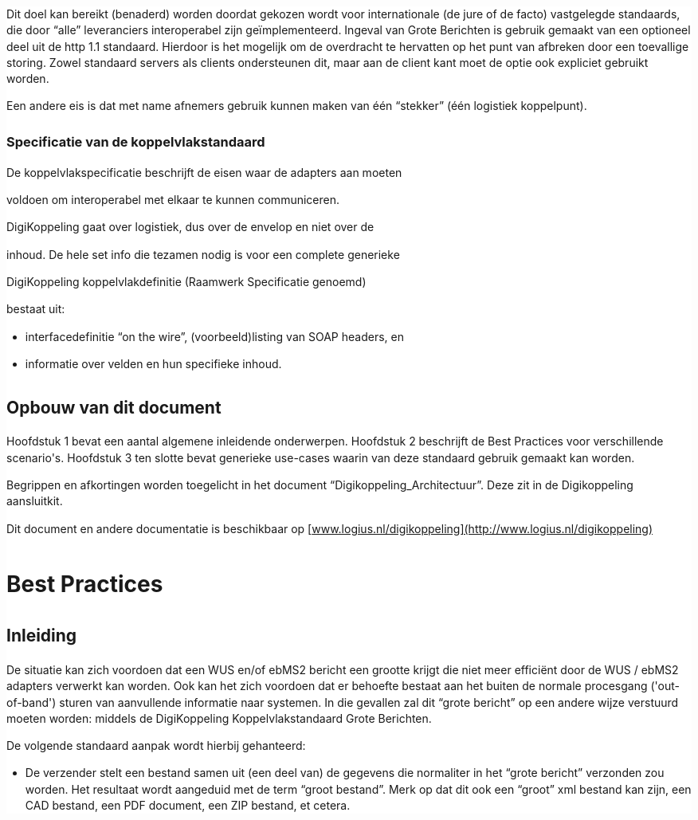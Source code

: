 Dit doel kan bereikt (benaderd) worden doordat gekozen wordt voor internationale (de jure of de facto) vastgelegde standaards, die door “alle” leveranciers interoperabel zijn geïmplementeerd. Ingeval van Grote Berichten is gebruik gemaakt van een optioneel deel uit de http 1.1 standaard. Hierdoor is het mogelijk om de overdracht te hervatten op het punt van afbreken door een toevallige storing. Zowel standaard servers als clients ondersteunen dit, maar aan de client kant moet de optie ook expliciet gebruikt worden.

Een andere eis is dat met name afnemers gebruik kunnen maken van één “stekker” (één logistiek koppelpunt).

### Specificatie van de koppelvlakstandaard

De koppelvlakspecificatie beschrijft de eisen waar de adapters aan moeten

voldoen om interoperabel met elkaar te kunnen communiceren.

DigiKoppeling gaat over logistiek, dus over de envelop en niet over de

inhoud. De hele set info die tezamen nodig is voor een complete generieke

DigiKoppeling koppelvlakdefinitie (Raamwerk Specificatie genoemd)

bestaat uit:

-   interfacedefinitie “on the wire”, (voorbeeld)listing van SOAP headers, en

-   informatie over velden en hun specifieke inhoud.

## Opbouw van dit document

Hoofdstuk 1 bevat een aantal algemene inleidende onderwerpen. Hoofdstuk 2 beschrijft de Best Practices voor verschillende scenario's. Hoofdstuk 3 ten slotte bevat generieke use-cases waarin van deze standaard gebruik gemaakt kan worden.

Begrippen en afkortingen worden toegelicht in het document “Digikoppeling_Architectuur”. Deze zit in de Digikoppeling aansluitkit.

Dit document en andere documentatie is beschikbaar op [www.logius.nl/digikoppeling](http://www.logius.nl/digikoppeling)

# Best Practices

## Inleiding

De situatie kan zich voordoen dat een WUS en/of ebMS2 bericht een grootte krijgt die niet meer efficiënt door de WUS / ebMS2 adapters verwerkt kan worden. Ook kan het zich voordoen dat er behoefte bestaat aan het buiten de normale procesgang ('out-of-band') sturen van aanvullende informatie naar systemen. In die gevallen zal dit “grote bericht” op een andere wijze verstuurd moeten worden: middels de DigiKoppeling Koppelvlakstandaard Grote Berichten.

De volgende standaard aanpak wordt hierbij gehanteerd:

-   De verzender stelt een bestand samen uit (een deel van) de gegevens die normaliter in het “grote bericht” verzonden zou worden. Het resultaat wordt aangeduid met de term “groot bestand”. Merk op dat dit ook een “groot” xml bestand kan zijn, een CAD bestand, een PDF document, een ZIP bestand, et cetera.
